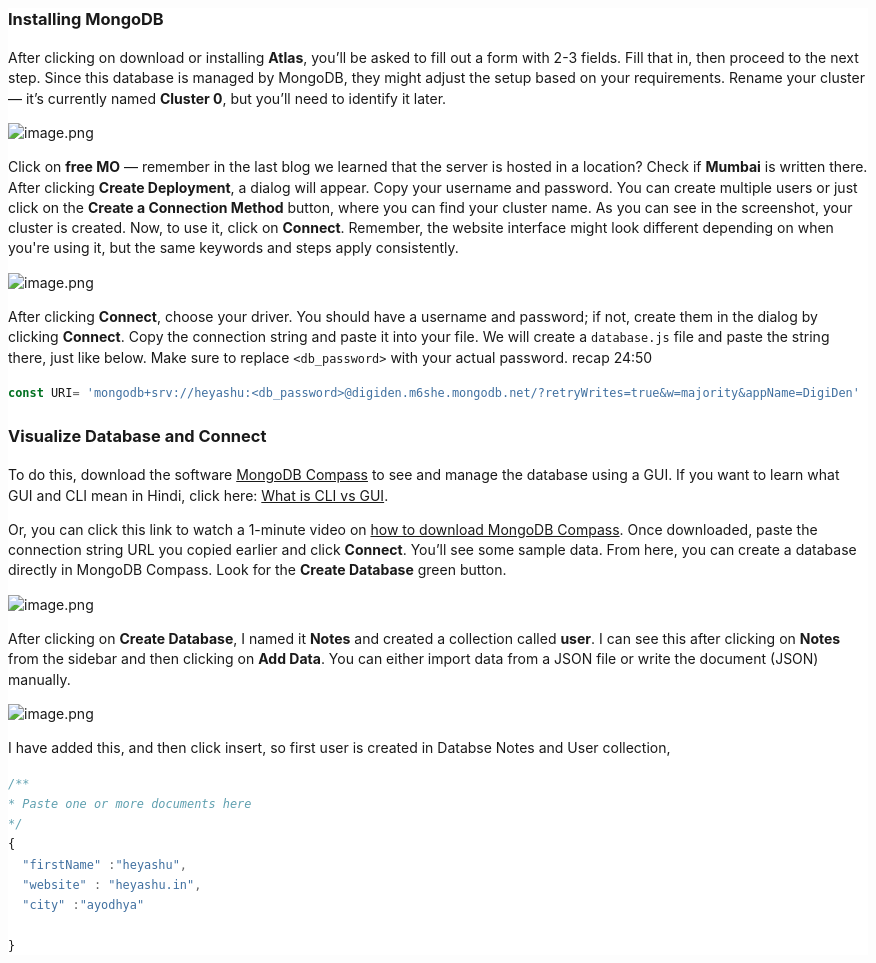 ### Installing MongoDB

After clicking on download or installing **Atlas**, you’ll be asked to fill out a form with 2-3 fields. Fill that in, then proceed to the next step. Since this database is managed by MongoDB, they might adjust the setup based on your requirements. Rename your cluster — it’s currently named **Cluster 0**, but you’ll need to identify it later.

![image.png](https://heyashu.in/images/blogs/e13m2.png)

Click on **free MO** — remember in the last blog we learned that the server is hosted in a location? Check if **Mumbai** is written there. After clicking **Create Deployment**, a dialog will appear. Copy your username and password. You can create multiple users or just click on the **Create a Connection Method** button, where you can find your cluster name. As you can see in the screenshot, your cluster is created. Now, to use it, click on **Connect**. Remember, the website interface might look different depending on when you're using it, but the same keywords and steps apply consistently.

![image.png](https://heyashu.in/images/blogs/e13m3.png)

After clicking **Connect**, choose your driver. You should have a username and password; if not, create them in the dialog by clicking **Connect**. Copy the connection string and paste it into your file. We will create a `database.js` file and paste the string there, just like below. Make sure to replace `<db_password>` with your actual password.
recap 24:50

```jsx
const URI= 'mongodb+srv://heyashu:<db_password>@digiden.m6she.mongodb.net/?retryWrites=true&w=majority&appName=DigiDen'
```

### Visualize Database and Connect

To do this, download the software [MongoDB Compass](https://www.mongodb.com/products/tools/compass) to see and manage the database using a GUI. If you want to learn what GUI and CLI mean in Hindi, click here: [What is CLI vs GUI](https://heyashu.in/digital-garden/notes/backend-with-nodejs-by-procoderr-notes/e4-cli-gui).

Or, you can click this link to watch a 1-minute video on [how to download MongoDB Compass](https://www.loom.com/embed/10015cb84fe242fd8e994130e9c88815). Once downloaded, paste the connection string URL you copied earlier and click **Connect**. You’ll see some sample data. From here, you can create a database directly in MongoDB Compass. Look for the **Create Database** green button.

![image.png](https://heyashu.in/images/blogs/e13m4.png)

After clicking on **Create Database**, I named it **Notes** and created a collection called **user**. I can see this after clicking on **Notes** from the sidebar and then clicking on **Add Data**. You can either import data from a JSON file or write the document (JSON) manually.

![image.png](https://heyashu.in/images/blogs/e13m5.png)

I have added this, and then click insert, so first user is created in Databse Notes and User collection, 

```jsx
/** 
* Paste one or more documents here
*/
{
  "firstName" :"heyashu",
  "website" : "heyashu.in",
  "city" :"ayodhya"

}
```
